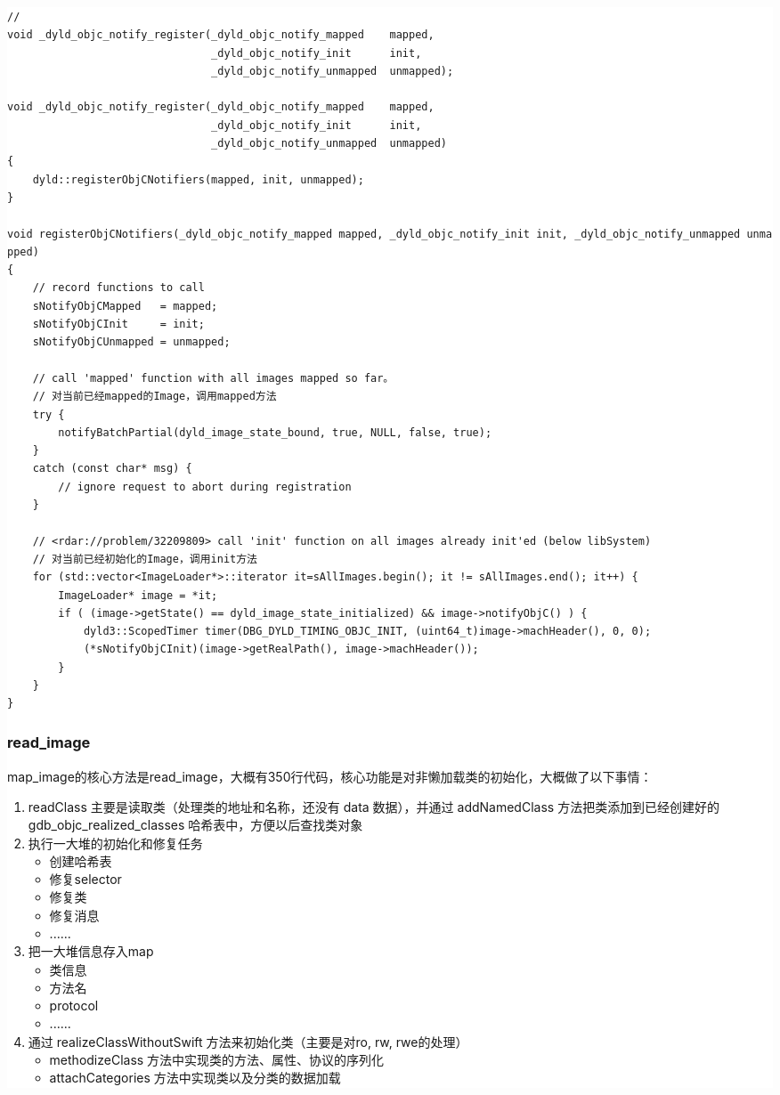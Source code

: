 ```
//
void _dyld_objc_notify_register(_dyld_objc_notify_mapped    mapped,
                                _dyld_objc_notify_init      init,
                                _dyld_objc_notify_unmapped  unmapped);

void _dyld_objc_notify_register(_dyld_objc_notify_mapped    mapped,
                                _dyld_objc_notify_init      init,
                                _dyld_objc_notify_unmapped  unmapped)
{
    dyld::registerObjCNotifiers(mapped, init, unmapped);
}

void registerObjCNotifiers(_dyld_objc_notify_mapped mapped, _dyld_objc_notify_init init, _dyld_objc_notify_unmapped unmapped)
{
    // record functions to call
    sNotifyObjCMapped   = mapped;
    sNotifyObjCInit     = init;
    sNotifyObjCUnmapped = unmapped;

    // call 'mapped' function with all images mapped so far。
    // 对当前已经mapped的Image，调用mapped方法
    try {
        notifyBatchPartial(dyld_image_state_bound, true, NULL, false, true);
    }
    catch (const char* msg) {
        // ignore request to abort during registration
    }

    // <rdar://problem/32209809> call 'init' function on all images already init'ed (below libSystem)
    // 对当前已经初始化的Image，调用init方法
    for (std::vector<ImageLoader*>::iterator it=sAllImages.begin(); it != sAllImages.end(); it++) {
        ImageLoader* image = *it;
        if ( (image->getState() == dyld_image_state_initialized) && image->notifyObjC() ) {
            dyld3::ScopedTimer timer(DBG_DYLD_TIMING_OBJC_INIT, (uint64_t)image->machHeader(), 0, 0);
            (*sNotifyObjCInit)(image->getRealPath(), image->machHeader());
        }
    }
}

```

### read_image

map_image的核心方法是read_image，大概有350行代码，核心功能是对非懒加载类的初始化，大概做了以下事情：

1. readClass 主要是读取类（处理类的地址和名称，还没有 data 数据），并通过 addNamedClass 方法把类添加到已经创建好的 gdb_objc_realized_classes 哈希表中，方便以后查找类对象
2. 执行一大堆的初始化和修复任务
    - 创建哈希表
    - 修复selector
    - 修复类
    - 修复消息
    - ......
3. 把一大堆信息存入map
    - 类信息
    - 方法名
    - protocol
    - ......
4. 通过 realizeClassWithoutSwift 方法来初始化类（主要是对ro, rw, rwe的处理）
    - methodizeClass 方法中实现类的方法、属性、协议的序列化
    - attachCategories 方法中实现类以及分类的数据加载